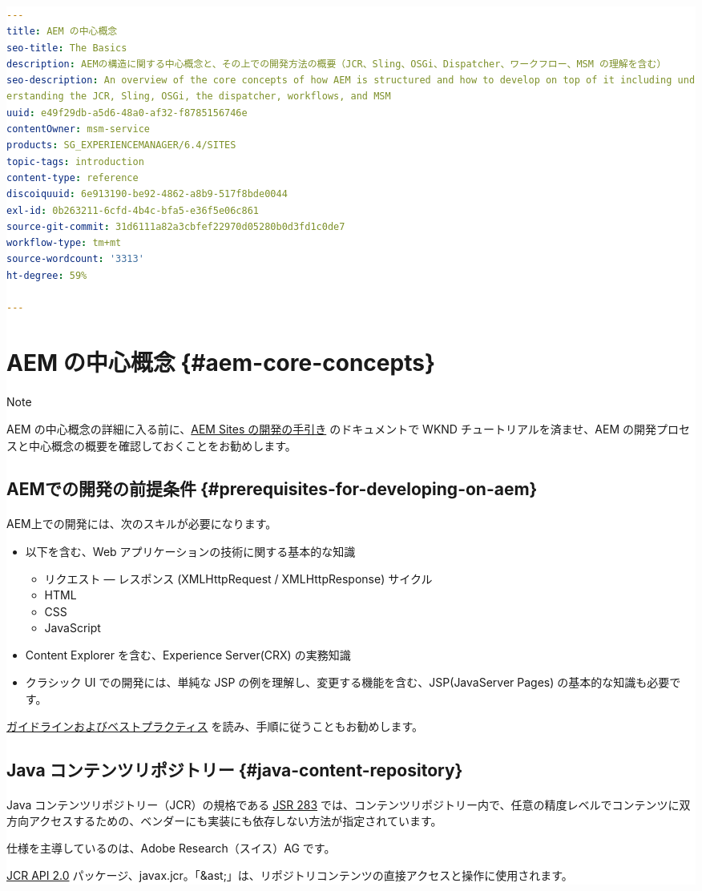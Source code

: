 ```yaml
---
title: AEM の中心概念
seo-title: The Basics
description: AEMの構造に関する中心概念と、その上での開発方法の概要（JCR、Sling、OSGi、Dispatcher、ワークフロー、MSM の理解を含む）
seo-description: An overview of the core concepts of how AEM is structured and how to develop on top of it including understanding the JCR, Sling, OSGi, the dispatcher, workflows, and MSM
uuid: e49f29db-a5d6-48a0-af32-f8785156746e
contentOwner: msm-service
products: SG_EXPERIENCEMANAGER/6.4/SITES
topic-tags: introduction
content-type: reference
discoiquuid: 6e913190-be92-4862-a8b9-517f8bde0044
exl-id: 0b263211-6cfd-4b4c-bfa5-e36f5e06c861
source-git-commit: 31d6111a82a3cbfef22970d05280b0d3fd1c0de7
workflow-type: tm+mt
source-wordcount: '3313'
ht-degree: 59%

---
```


# AEM の中心概念 {#aem-core-concepts}

>[!NOTE]
>
>AEM の中心概念の詳細に入る前に、[AEM Sites の開発の手引き](/help/sites-developing/getting-started.md) のドキュメントで WKND チュートリアルを済ませ、AEM の開発プロセスと中心概念の概要を確認しておくことをお勧めします。

## AEMでの開発の前提条件 {#prerequisites-for-developing-on-aem}

AEM上での開発には、次のスキルが必要になります。

* 以下を含む、Web アプリケーションの技術に関する基本的な知識

   * リクエスト — レスポンス (XMLHttpRequest / XMLHttpResponse) サイクル
   * HTML
   * CSS
   * JavaScript

* Content Explorer を含む、Experience Server(CRX) の実務知識
* クラシック UI での開発には、単純な JSP の例を理解し、変更する機能を含む、JSP(JavaServer Pages) の基本的な知識も必要です。

[ガイドラインおよびベストプラクティス](/help/sites-developing/dev-guidelines-bestpractices.md) を読み、手順に従うこともお勧めします。

## Java コンテンツリポジトリー {#java-content-repository}

Java コンテンツリポジトリー（JCR）の規格である [JSR 283](https://www.adobe.io/experience-manager/reference-materials/spec/jcr/2.0/index.html) では、コンテンツリポジトリー内で、任意の精度レベルでコンテンツに双方向アクセスするための、ベンダーにも実装にも依存しない方法が指定されています。

仕様を主導しているのは、Adobe Research（スイス）AG です。

[JCR API 2.0](https://www.adobe.io/experience-manager/reference-materials/spec/javax.jcr/javadocs/jcr-2.0/index.html) パッケージ、javax.jcr。「&amp;ast;」は、リポジトリコンテンツの直接アクセスと操作に使用されます。
